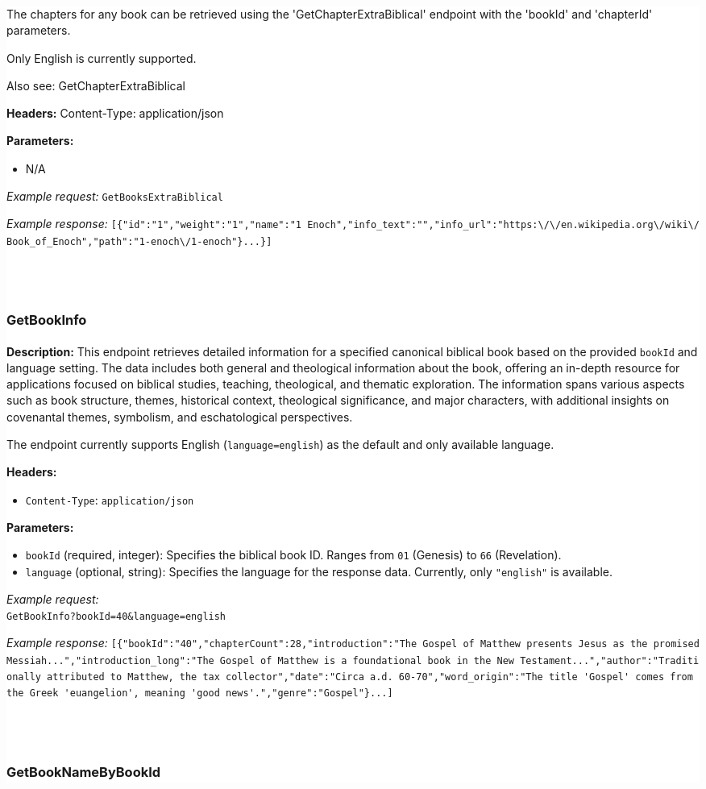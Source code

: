 The chapters for any book can be retrieved using the 'GetChapterExtraBiblical' endpoint with the 'bookId' and 'chapterId' parameters.

Only English is currently supported.

Also see:
GetChapterExtraBiblical

**Headers:**
Content-Type: application/json

**Parameters:**
- N/A

*Example request:* 
`GetBooksExtraBiblical`

*Example response:*
`[{"id":"1","weight":"1","name":"1 Enoch","info_text":"","info_url":"https:\/\/en.wikipedia.org\/wiki\/Book_of_Enoch","path":"1-enoch\/1-enoch"}...}]`

<br/><br/>

### GetBookInfo

**Description:**
This endpoint retrieves detailed information for a specified canonical biblical book based on the provided `bookId` and language setting. The data includes both general and theological information about the book, offering an in-depth resource for applications focused on biblical studies, teaching, theological, and thematic exploration. The information spans various aspects such as book structure, themes, historical context, theological significance, and major characters, with additional insights on covenantal themes, symbolism, and eschatological perspectives. 

The endpoint currently supports English (`language=english`) as the default and only available language.

**Headers:**
- `Content-Type`: `application/json`

**Parameters:**
- `bookId` (required, integer): Specifies the biblical book ID. Ranges from `01` (Genesis) to `66` (Revelation).
- `language` (optional, string): Specifies the language for the response data. Currently, only `"english"` is available.

*Example request:*  
`GetBookInfo?bookId=40&language=english`

*Example response:*
`[{"bookId":"40","chapterCount":28,"introduction":"The Gospel of Matthew presents Jesus as the promised Messiah...","introduction_long":"The Gospel of Matthew is a foundational book in the New Testament...","author":"Traditionally attributed to Matthew, the tax collector","date":"Circa a.d. 60-70","word_origin":"The title 'Gospel' comes from the Greek 'euangelion', meaning 'good news'.","genre":"Gospel"}...]`

<br/><br/>

### GetBookNameByBookId

